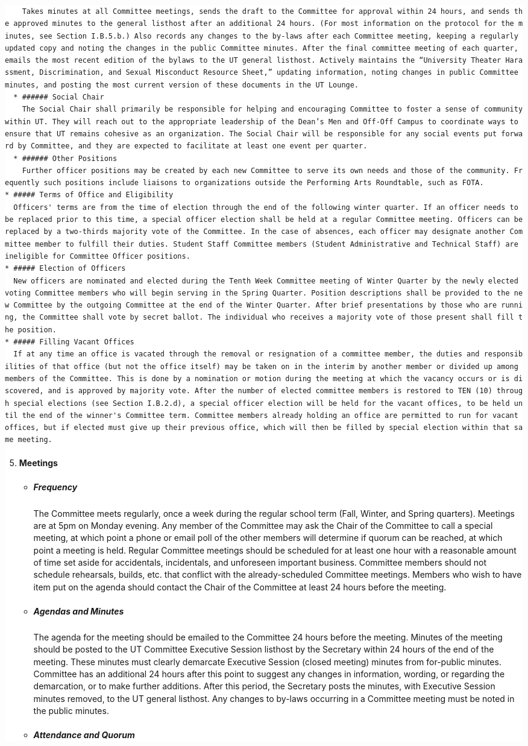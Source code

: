         Takes minutes at all Committee meetings, sends the draft to the Committee for approval within 24 hours, and sends the approved minutes to the general listhost after an additional 24 hours. (For most information on the protocol for the minutes, see Section I.B.5.b.) Also records any changes to the by-laws after each Committee meeting, keeping a regularly updated copy and noting the changes in the public Committee minutes. After the final committee meeting of each quarter, emails the most recent edition of the bylaws to the UT general listhost. Actively maintains the “University Theater Harassment, Discrimination, and Sexual Misconduct Resource Sheet,” updating information, noting changes in public Committee minutes, and posting the most current version of these documents in the UT Lounge.
      * ###### Social Chair
        The Social Chair shall primarily be responsible for helping and encouraging Committee to foster a sense of community within UT. They will reach out to the appropriate leadership of the Dean’s Men and Off-Off Campus to coordinate ways to ensure that UT remains cohesive as an organization. The Social Chair will be responsible for any social events put forward by Committee, and they are expected to facilitate at least one event per quarter.
      * ###### Other Positions
        Further officer positions may be created by each new Committee to serve its own needs and those of the community. Frequently such positions include liaisons to organizations outside the Performing Arts Roundtable, such as FOTA.
    * ##### Terms of Office and Eligibility
      Officers' terms are from the time of election through the end of the following winter quarter. If an officer needs to be replaced prior to this time, a special officer election shall be held at a regular Committee meeting. Officers can be replaced by a two-thirds majority vote of the Committee. In the case of absences, each officer may designate another Committee member to fulfill their duties. Student Staff Committee members (Student Administrative and Technical Staff) are ineligible for Committee Officer positions.
    * ##### Election of Officers
      New officers are nominated and elected during the Tenth Week Committee meeting of Winter Quarter by the newly elected voting Committee members who will begin serving in the Spring Quarter. Position descriptions shall be provided to the new Committee by the outgoing Committee at the end of the Winter Quarter. After brief presentations by those who are running, the Committee shall vote by secret ballot. The individual who receives a majority vote of those present shall fill the position.
    * ##### Filling Vacant Offices
      If at any time an office is vacated through the removal or resignation of a committee member, the duties and responsibilities of that office (but not the office itself) may be taken on in the interim by another member or divided up among members of the Committee. This is done by a nomination or motion during the meeting at which the vacancy occurs or is discovered, and is approved by majority vote. After the number of elected committee members is restored to TEN (10) through special elections (see Section I.B.2.d), a special officer election will be held for the vacant offices, to be held until the end of the winner's Committee term. Committee members already holding an office are permitted to run for vacant offices, but if elected must give up their previous office, which will then be filled by special election within that same meeting.
5. #### Meetings
    * ##### Frequency
      The Committee meets regularly, once a week during the regular school term (Fall, Winter, and Spring quarters). Meetings are at 5pm on Monday evening. Any member of the Committee may ask the Chair of the Committee to call a special meeting, at which point a phone or email poll of the other members will determine if quorum can be reached, at which point a meeting is held. Regular Committee meetings should be scheduled for at least one hour with a reasonable amount of time set aside for accidentals, incidentals, and unforeseen important business. Committee members should not schedule rehearsals, builds, etc. that conflict with the already-scheduled Committee meetings. Members who wish to have item put on the agenda should contact the Chair of the Committee at least 24 hours before the meeting.
    * ##### Agendas and Minutes
      The agenda for the meeting should be emailed to the Committee 24 hours before the meeting. Minutes of the meeting should be posted to the UT Committee Executive Session listhost by the Secretary within 24 hours of the end of the meeting. These minutes must clearly demarcate Executive Session (closed meeting) minutes from for-public minutes. Committee has an additional 24 hours after this point to suggest any changes in information, wording, or regarding the demarcation, or to make further additions. After this period, the Secretary posts the minutes, with Executive Session minutes removed, to the UT general listhost. Any changes to by-laws occurring in a Committee meeting must be noted in the public minutes.
    * ##### Attendance and Quorum